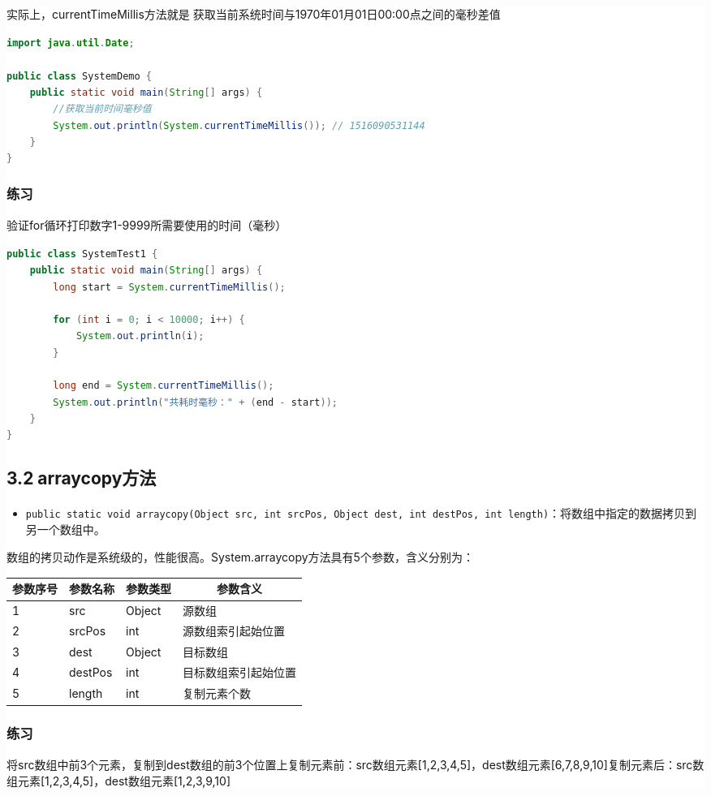 实际上，currentTimeMillis方法就是 获取当前系统时间与1970年01月01日00:00点之间的毫秒差值

```java
import java.util.Date;

public class SystemDemo {
    public static void main(String[] args) {
       	//获取当前时间毫秒值
        System.out.println(System.currentTimeMillis()); // 1516090531144
    }
}
```

### 练习

验证for循环打印数字1-9999所需要使用的时间（毫秒）

~~~java
public class SystemTest1 {
    public static void main(String[] args) {
        long start = System.currentTimeMillis();
        
        for (int i = 0; i < 10000; i++) {
            System.out.println(i);
        }
        
        long end = System.currentTimeMillis();
        System.out.println("共耗时毫秒：" + (end - start));
    }
}
~~~

## 3.2 arraycopy方法

* `public static void arraycopy(Object src, int srcPos, Object dest, int destPos, int length)`：将数组中指定的数据拷贝到另一个数组中。

数组的拷贝动作是系统级的，性能很高。System.arraycopy方法具有5个参数，含义分别为：

| 参数序号 | 参数名称    | 参数类型   | 参数含义       |
| ---- | ------- | ------ | ---------- |
| 1    | src     | Object | 源数组        |
| 2    | srcPos  | int    | 源数组索引起始位置  |
| 3    | dest    | Object | 目标数组       |
| 4    | destPos | int    | 目标数组索引起始位置 |
| 5    | length  | int    | 复制元素个数     |

### 练习

将src数组中前3个元素，复制到dest数组的前3个位置上复制元素前：src数组元素[1,2,3,4,5]，dest数组元素[6,7,8,9,10]复制元素后：src数组元素[1,2,3,4,5]，dest数组元素[1,2,3,9,10]
